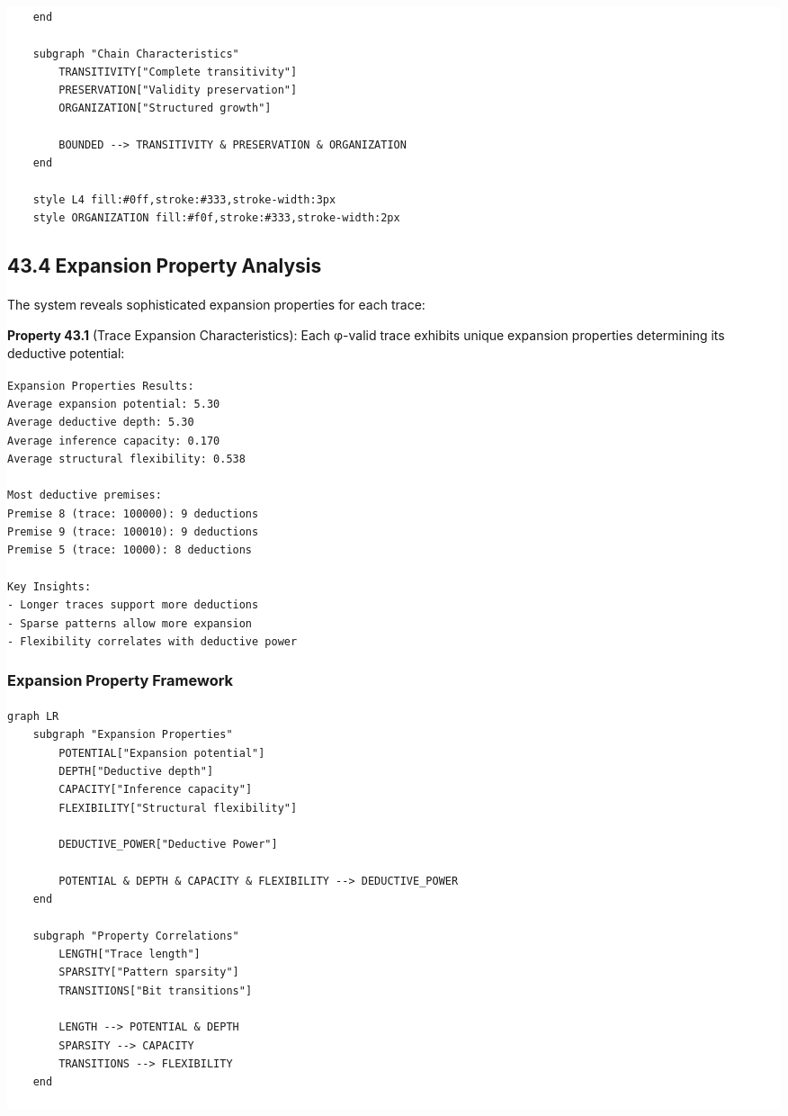 ```mermaid
    end
    
    subgraph "Chain Characteristics"
        TRANSITIVITY["Complete transitivity"]
        PRESERVATION["Validity preservation"]
        ORGANIZATION["Structured growth"]
        
        BOUNDED --> TRANSITIVITY & PRESERVATION & ORGANIZATION
    end
    
    style L4 fill:#0ff,stroke:#333,stroke-width:3px
    style ORGANIZATION fill:#f0f,stroke:#333,stroke-width:2px
```

## 43.4 Expansion Property Analysis

The system reveals sophisticated expansion properties for each trace:

**Property 43.1** (Trace Expansion Characteristics): Each φ-valid trace exhibits unique expansion properties determining its deductive potential:

```text
Expansion Properties Results:
Average expansion potential: 5.30
Average deductive depth: 5.30
Average inference capacity: 0.170
Average structural flexibility: 0.538

Most deductive premises:
Premise 8 (trace: 100000): 9 deductions
Premise 9 (trace: 100010): 9 deductions
Premise 5 (trace: 10000): 8 deductions

Key Insights:
- Longer traces support more deductions
- Sparse patterns allow more expansion
- Flexibility correlates with deductive power
```

### Expansion Property Framework

```mermaid
graph LR
    subgraph "Expansion Properties"
        POTENTIAL["Expansion potential"]
        DEPTH["Deductive depth"]
        CAPACITY["Inference capacity"]
        FLEXIBILITY["Structural flexibility"]
        
        DEDUCTIVE_POWER["Deductive Power"]
        
        POTENTIAL & DEPTH & CAPACITY & FLEXIBILITY --> DEDUCTIVE_POWER
    end
    
    subgraph "Property Correlations"
        LENGTH["Trace length"]
        SPARSITY["Pattern sparsity"]
        TRANSITIONS["Bit transitions"]
        
        LENGTH --> POTENTIAL & DEPTH
        SPARSITY --> CAPACITY
        TRANSITIONS --> FLEXIBILITY
    end
    
```